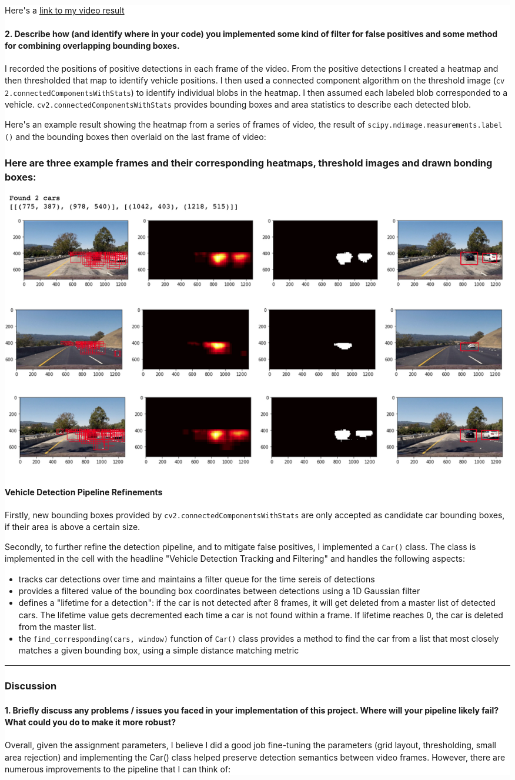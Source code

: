 Here's a [link to my video result](./car_detect_output.mp4)

#### 2. Describe how (and identify where in your code) you implemented some kind of filter for false positives and some method for combining overlapping bounding boxes.

I recorded the positions of positive detections in each frame of the video.  From the positive detections I created a heatmap and then thresholded that map to identify vehicle positions.  I then used a connected component algorithm on the threshold image (`cv2.connectedComponentsWithStats`) to identify individual blobs in the heatmap.  I then assumed each labeled blob corresponded to a vehicle.  `cv2.connectedComponentsWithStats` provides bounding boxes and area statistics to describe each detected blob.

Here's an example result showing the heatmap from a series of frames of video, the result of `scipy.ndimage.measurements.label()` and the bounding boxes then overlaid on the last frame of video:

### Here are three example frames and their corresponding heatmaps, threshold images and drawn bonding boxes:

![alt text][image4]

![alt text][image5]

![alt text][image6]

#### Vehicle Detection Pipeline Refinements

Firstly, new bounding boxes provided by `cv2.connectedComponentsWithStats` are only accepted as candidate car bounding boxes, if their area is above a certain size.

Secondly, to further refine the detection pipeline, and to mitigate false positives, I implemented a `Car()` class. The class is implemented in the cell with the headline "Vehicle Detection Tracking and Filtering" and handles the following aspects:

* tracks car detections over time and maintains a filter queue for the time sereis of detections
* provides a filtered value of the bounding box coordinates between detections using a 1D Gaussian filter
* defines a "lifetime for a detection": if the car is not detected after 8 frames, it will get deleted from a master list of detected cars. The lifetime value gets decremented each time a car is not found within a frame. If lifetime reaches 0, the car is deleted from the master list.
* the `find_corresponding(cars, window)` function of `Car()` class provides a method to find the car from a list that most closely matches a given bounding box, using a simple distance matching metric

---

### Discussion

#### 1. Briefly discuss any problems / issues you faced in your implementation of this project.  Where will your pipeline likely fail?  What could you do to make it more robust?

Overall, given the assignment parameters, I believe I did a good job fine-tuning the parameters (grid layout, thresholding, small area rejection) and implementing the Car() class helped preserve detection semantics between video frames. However, there are numerous improvements to the pipeline that I can think of:


[//]: # (Image References)
[image1]: ./writeup_images/car_not_car.png
[image2]: ./examples/HOG_example.jpg
[image3]: ./writeup_images/search_grid.png
[image4]: ./writeup_images/pipeline.png
[image5]: ./writeup_images/pipeline2.png
[image6]: ./writeup_images/pipeline3.png
[image7]: ./examples/output_bboxes.png
[video1]: ./project_video.mp4